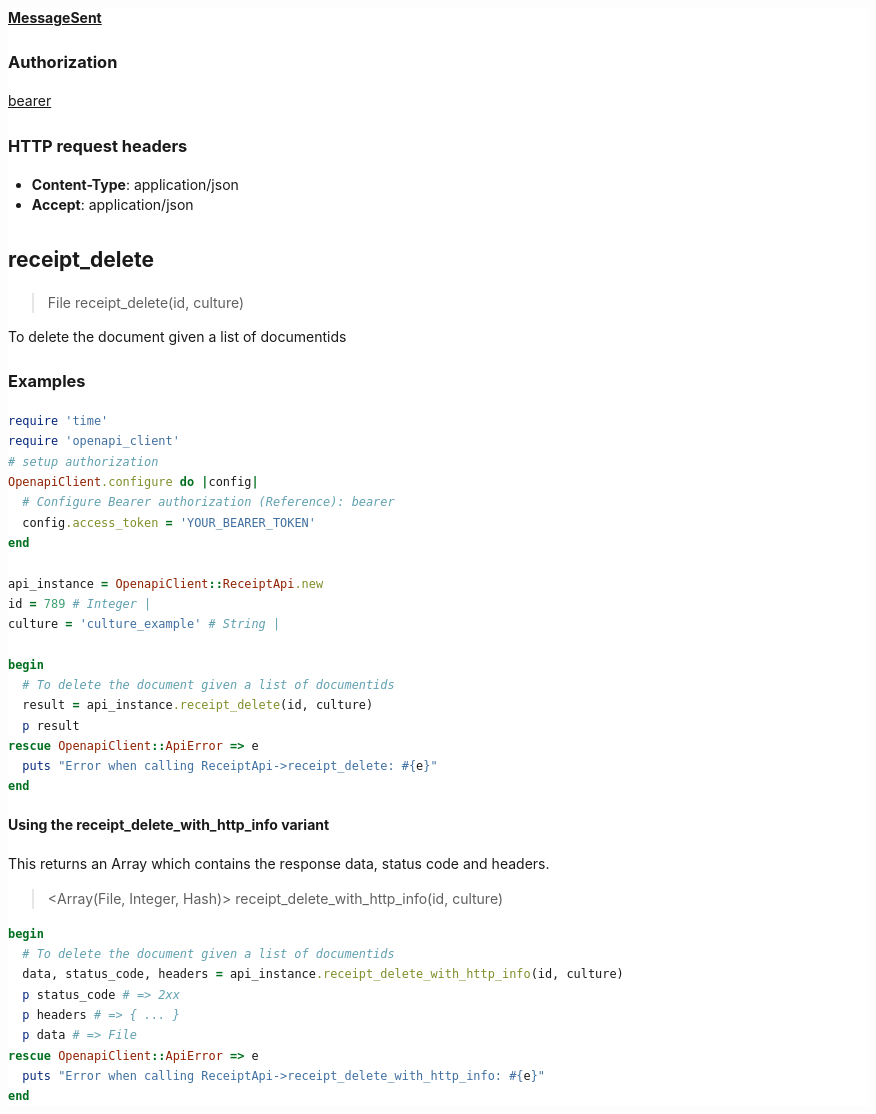 [**MessageSent**](MessageSent.md)

### Authorization

[bearer](../README.md#bearer)

### HTTP request headers

- **Content-Type**: application/json
- **Accept**: application/json


## receipt_delete

> File receipt_delete(id, culture)

To delete the document given a list of documentids

### Examples

```ruby
require 'time'
require 'openapi_client'
# setup authorization
OpenapiClient.configure do |config|
  # Configure Bearer authorization (Reference): bearer
  config.access_token = 'YOUR_BEARER_TOKEN'
end

api_instance = OpenapiClient::ReceiptApi.new
id = 789 # Integer | 
culture = 'culture_example' # String | 

begin
  # To delete the document given a list of documentids
  result = api_instance.receipt_delete(id, culture)
  p result
rescue OpenapiClient::ApiError => e
  puts "Error when calling ReceiptApi->receipt_delete: #{e}"
end
```

#### Using the receipt_delete_with_http_info variant

This returns an Array which contains the response data, status code and headers.

> <Array(File, Integer, Hash)> receipt_delete_with_http_info(id, culture)

```ruby
begin
  # To delete the document given a list of documentids
  data, status_code, headers = api_instance.receipt_delete_with_http_info(id, culture)
  p status_code # => 2xx
  p headers # => { ... }
  p data # => File
rescue OpenapiClient::ApiError => e
  puts "Error when calling ReceiptApi->receipt_delete_with_http_info: #{e}"
end
```
